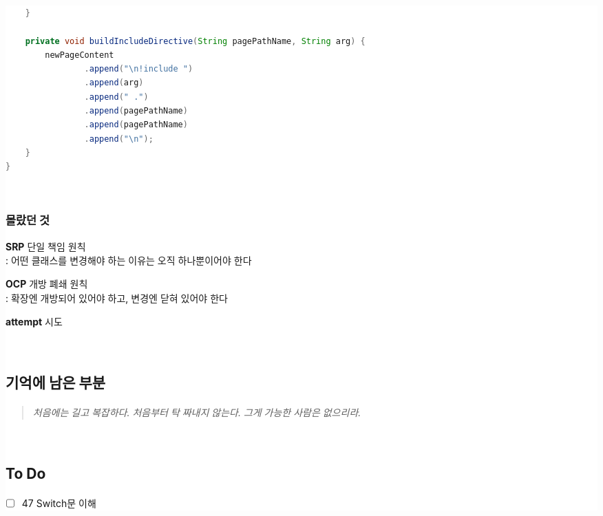 ```java
    }

    private void buildIncludeDirective(String pagePathName, String arg) {
        newPageContent
                .append("\n!include ")
                .append(arg)
                .append(" .")
                .append(pagePathName)
                .append(pagePathName)
                .append("\n");
    }
}
```

<br />

### 몰랐던 것

**SRP** 단일 책임 원칙   
: 어떤 클래스를 변경해야 하는 이유는 오직 하나뿐이어야 한다

**OCP** 개방 폐쇄 원칙   
: 확장엔 개방되어 있어야 하고, 변경엔 닫혀 있어야 한다

**attempt** 시도

<br />

## 기억에 남은 부분

> _처음에는 길고 복잡하다. 처음부터 탁 짜내지 않는다. 그게 가능한 사람은 없으리라._

<br />

## To Do

- [ ] 47 Switch문 이해
